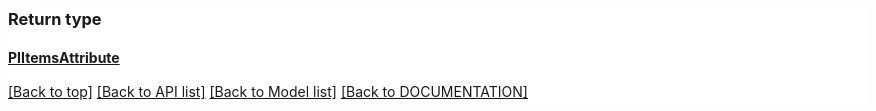 
### Return type

[**PIItemsAttribute**](../Model/PIItemsAttribute.md)

[[Back to top]](#) [[Back to API list]](../../DOCUMENTATION.md#documentation-for-api-endpoints) [[Back to Model list]](../../DOCUMENTATION.md#documentation-for-models) [[Back to DOCUMENTATION]](../../DOCUMENTATION.md)
